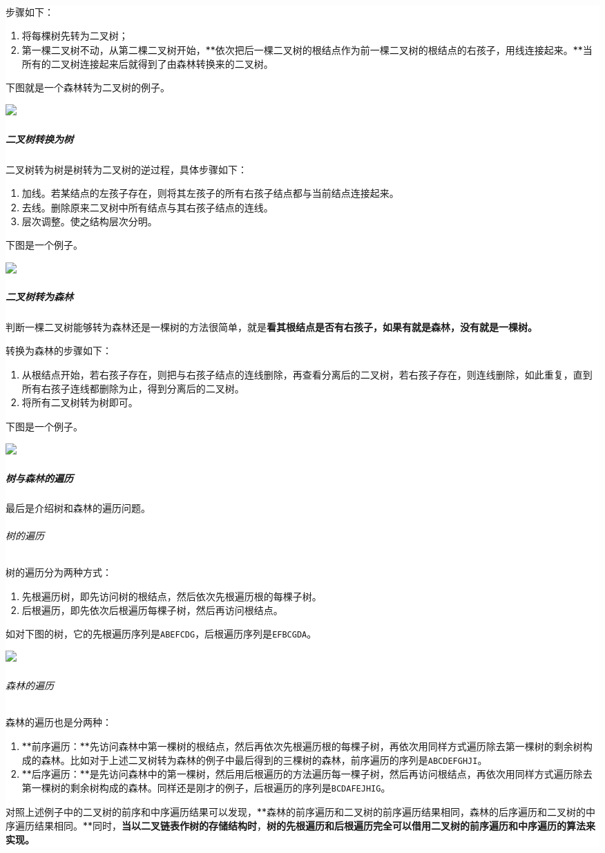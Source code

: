 步骤如下：

1. 将每棵树先转为二叉树；
2. 第一棵二叉树不动，从第二棵二叉树开始，**依次把后一棵二叉树的根结点作为前一棵二叉树的根结点的右孩子，用线连接起来。**当所有的二叉树连接起来后就得到了由森林转换来的二叉树。

下图就是一个森林转为二叉树的例子。

![](http://7xrluf.com1.z0.glb.clouddn.com/%E7%BA%BF%E7%B4%A2%E4%BA%8C%E5%8F%89%E6%A0%915.png)

##### 二叉树转换为树

二叉树转为树是树转为二叉树的逆过程，具体步骤如下：

1. 加线。若某结点的左孩子存在，则将其左孩子的所有右孩子结点都与当前结点连接起来。
2. 去线。删除原来二叉树中所有结点与其右孩子结点的连线。
3. 层次调整。使之结构层次分明。

下图是一个例子。

![](http://7xrluf.com1.z0.glb.clouddn.com/%E7%BA%BF%E7%B4%A2%E4%BA%8C%E5%8F%89%E6%A0%916.png)

##### 二叉树转为森林

判断一棵二叉树能够转为森林还是一棵树的方法很简单，就是**看其根结点是否有右孩子，如果有就是森林，没有就是一棵树。**

转换为森林的步骤如下：

1. 从根结点开始，若右孩子存在，则把与右孩子结点的连线删除，再查看分离后的二叉树，若右孩子存在，则连线删除，如此重复，直到所有右孩子连线都删除为止，得到分离后的二叉树。
2. 将所有二叉树转为树即可。

下图是一个例子。

![](http://7xrluf.com1.z0.glb.clouddn.com/%E7%BA%BF%E7%B4%A2%E4%BA%8C%E5%8F%89%E6%A0%917.png)

##### 树与森林的遍历

最后是介绍树和森林的遍历问题。

###### 树的遍历

树的遍历分为两种方式：

1. 先根遍历树，即先访问树的根结点，然后依次先根遍历根的每棵子树。
2. 后根遍历，即先依次后根遍历每棵子树，然后再访问根结点。

如对下图的树，它的先根遍历序列是`ABEFCDG`，后根遍历序列是`EFBCGDA`。

![](http://7xrluf.com1.z0.glb.clouddn.com/%E7%BA%BF%E7%B4%A2%E4%BA%8C%E5%8F%89%E6%A0%918.png)

###### 森林的遍历

森林的遍历也是分两种：

1. **前序遍历：**先访问森林中第一棵树的根结点，然后再依次先根遍历根的每棵子树，再依次用同样方式遍历除去第一棵树的剩余树构成的森林。比如对于上述二叉树转为森林的例子中最后得到的三棵树的森林，前序遍历的序列是`ABCDEFGHJI`。
2. **后序遍历：**是先访问森林中的第一棵树，然后用后根遍历的方法遍历每一棵子树，然后再访问根结点，再依次用同样方式遍历除去第一棵树的剩余树构成的森林。同样还是刚才的例子，后根遍历的序列是`BCDAFEJHIG`。

对照上述例子中的二叉树的前序和中序遍历结果可以发现，**森林的前序遍历和二叉树的前序遍历结果相同，森林的后序遍历和二叉树的中序遍历结果相同。**同时，**当以二叉链表作树的存储结构时**，**树的先根遍历和后根遍历完全可以借用二叉树的前序遍历和中序遍历的算法来实现。**
